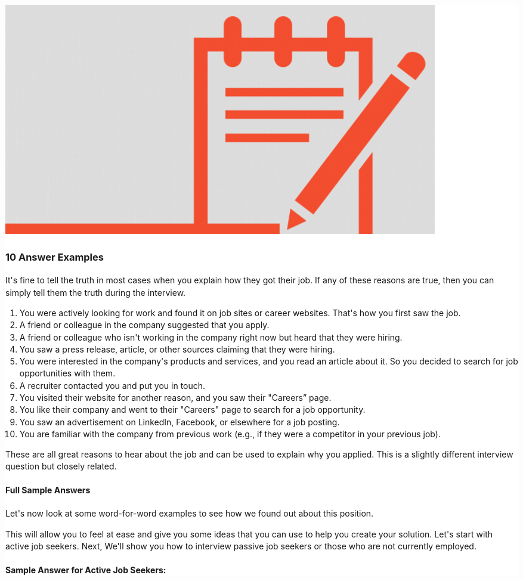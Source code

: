 ![Damian Rev.team (4)](./img/Damian_Revteam_4.gif)

### 10 Answer Examples

It's fine to tell the truth in most cases when you explain how they got their job. If any of these reasons are true, then you can simply tell them the truth during the interview.

1. You were actively looking for work and found it on job sites or career websites. That's how you first saw the job.
2. A friend or colleague in the company suggested that you apply. 
3. A friend or colleague who isn't working in the company right now but heard that they were hiring.
4. You saw a press release, article, or other sources claiming that they were hiring.
5. You were interested in the company's products and services, and you read an article about it. So you decided to search for job opportunities with them.
6. A recruiter contacted you and put you in touch.
7. You visited their website for another reason, and you saw their "Careers” page.
8. You like their company and went to their "Careers" page to search for a job opportunity.
9. You saw an advertisement on LinkedIn, Facebook, or elsewhere for a job posting.
10. You are familiar with the company from previous work (e.g., if they were a competitor in your previous job).

These are all great reasons to hear about the job and can be used to explain why you applied. This is a slightly different interview question but closely related.

#### Full Sample Answers

Let's now look at some word-for-word examples to see how we found out about this position.

This will allow you to feel at ease and give you some ideas that you can use to help you create your solution. Let's start with active job seekers. Next, We'll show you how to interview passive job seekers or those who are not currently employed.

#### Sample Answer for Active Job Seekers:

